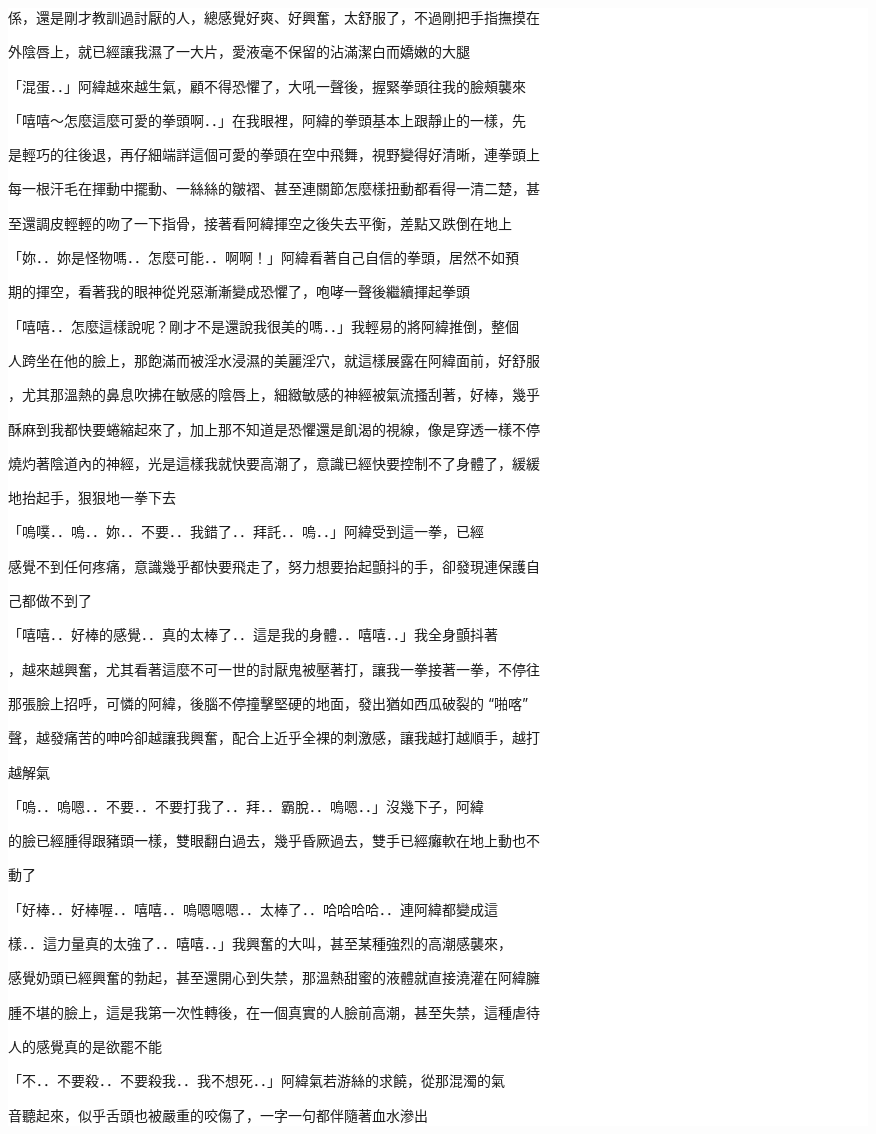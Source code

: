 係，還是剛才教訓過討厭的人，總感覺好爽、好興奮，太舒服了，不過剛把手指撫摸在

外陰唇上，就已經讓我濕了一大片，愛液毫不保留的沾滿潔白而嬌嫩的大腿

「混蛋．．」阿緯越來越生氣，顧不得恐懼了，大吼一聲後，握緊拳頭往我的臉頰襲來

「嘻嘻～怎麼這麼可愛的拳頭啊．．」在我眼裡，阿緯的拳頭基本上跟靜止的一樣，先

是輕巧的往後退，再仔細端詳這個可愛的拳頭在空中飛舞，視野變得好清晰，連拳頭上

每一根汗毛在揮動中擺動、一絲絲的皺褶、甚至連關節怎麼樣扭動都看得一清二楚，甚

至還調皮輕輕的吻了一下指骨，接著看阿緯揮空之後失去平衡，差點又跌倒在地上

「妳．．妳是怪物嗎．．怎麼可能．．啊啊！」阿緯看著自己自信的拳頭，居然不如預

期的揮空，看著我的眼神從兇惡漸漸變成恐懼了，咆哮一聲後繼續揮起拳頭

「嘻嘻．．怎麼這樣說呢？剛才不是還說我很美的嗎．．」我輕易的將阿緯推倒，整個

人跨坐在他的臉上，那飽滿而被淫水浸濕的美麗淫穴，就這樣展露在阿緯面前，好舒服

，尤其那溫熱的鼻息吹拂在敏感的陰唇上，細緻敏感的神經被氣流搔刮著，好棒，幾乎

酥麻到我都快要蜷縮起來了，加上那不知道是恐懼還是飢渴的視線，像是穿透一樣不停

燒灼著陰道內的神經，光是這樣我就快要高潮了，意識已經快要控制不了身體了，緩緩

地抬起手，狠狠地一拳下去

「嗚噗．．嗚．．妳．．不要．．我錯了．．拜託．．嗚．．」阿緯受到這一拳，已經

感覺不到任何疼痛，意識幾乎都快要飛走了，努力想要抬起顫抖的手，卻發現連保護自

己都做不到了

「嘻嘻．．好棒的感覺．．真的太棒了．．這是我的身體．．嘻嘻．．」我全身顫抖著

，越來越興奮，尤其看著這麼不可一世的討厭鬼被壓著打，讓我一拳接著一拳，不停往

那張臉上招呼，可憐的阿緯，後腦不停撞擊堅硬的地面，發出猶如西瓜破裂的 “啪喀”

聲，越發痛苦的呻吟卻越讓我興奮，配合上近乎全裸的刺激感，讓我越打越順手，越打

越解氣

「嗚．．嗚嗯．．不要．．不要打我了．．拜．．霸脫．．嗚嗯．．」沒幾下子，阿緯

的臉已經腫得跟豬頭一樣，雙眼翻白過去，幾乎昏厥過去，雙手已經癱軟在地上動也不

動了

「好棒．．好棒喔．．嘻嘻．．嗚嗯嗯嗯．．太棒了．．哈哈哈哈．．連阿緯都變成這

樣．．這力量真的太強了．．嘻嘻．．」我興奮的大叫，甚至某種強烈的高潮感襲來，

感覺奶頭已經興奮的勃起，甚至還開心到失禁，那溫熱甜蜜的液體就直接澆灌在阿緯臃

腫不堪的臉上，這是我第一次性轉後，在一個真實的人臉前高潮，甚至失禁，這種虐待

人的感覺真的是欲罷不能

「不．．不要殺．．不要殺我．．我不想死．．」阿緯氣若游絲的求饒，從那混濁的氣

音聽起來，似乎舌頭也被嚴重的咬傷了，一字一句都伴隨著血水滲出
